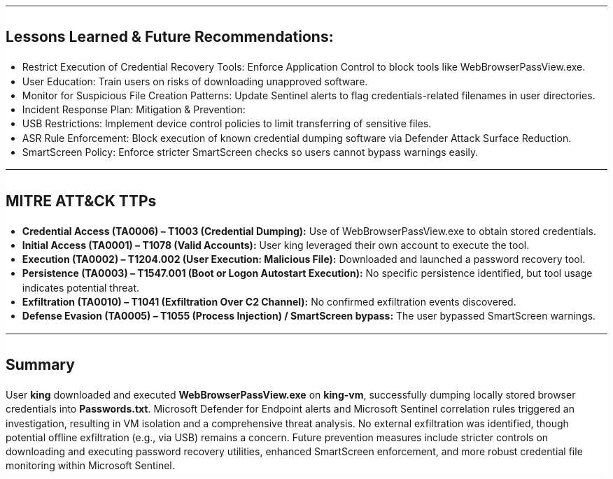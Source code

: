 
---
## Lessons Learned & Future Recommendations:

- Restrict Execution of Credential Recovery Tools: Enforce Application Control to block tools like WebBrowserPassView.exe.
- User Education: Train users on risks of downloading unapproved software.
- Monitor for Suspicious File Creation Patterns: Update Sentinel alerts to flag credentials-related filenames in user directories.
- Incident Response Plan: Mitigation & Prevention:
- USB Restrictions: Implement device control policies to limit transferring of sensitive files.
- ASR Rule Enforcement: Block execution of known credential dumping software via Defender Attack Surface Reduction.
- SmartScreen Policy: Enforce stricter SmartScreen checks so users cannot bypass warnings easily.

---
## MITRE ATT&CK TTPs
- **Credential Access (TA0006) – T1003 (Credential Dumping):** Use of WebBrowserPassView.exe to obtain stored credentials.
- **Initial Access (TA0001) – T1078 (Valid Accounts):** User king leveraged their own account to execute the tool.
- **Execution (TA0002) – T1204.002 (User Execution: Malicious File):** Downloaded and launched a password recovery tool.
- **Persistence (TA0003) – T1547.001 (Boot or Logon Autostart Execution):** No specific persistence identified, but tool usage indicates potential threat.
- **Exfiltration (TA0010) – T1041 (Exfiltration Over C2 Channel):** No confirmed exfiltration events discovered.
- **Defense Evasion (TA0005) – T1055 (Process Injection) / SmartScreen bypass:** The user bypassed SmartScreen warnings.

---
## Summary
User **king** downloaded and executed **WebBrowserPassView.exe** on **king-vm**, successfully dumping locally stored browser credentials into **Passwords.txt**. Microsoft Defender for Endpoint alerts and Microsoft Sentinel correlation rules triggered an investigation, resulting in VM isolation and a comprehensive threat analysis. No external exfiltration was identified, though potential offline exfiltration (e.g., via USB) remains a concern. Future prevention measures include stricter controls on downloading and executing password recovery utilities, enhanced SmartScreen enforcement, and more robust credential file monitoring within Microsoft Sentinel.
